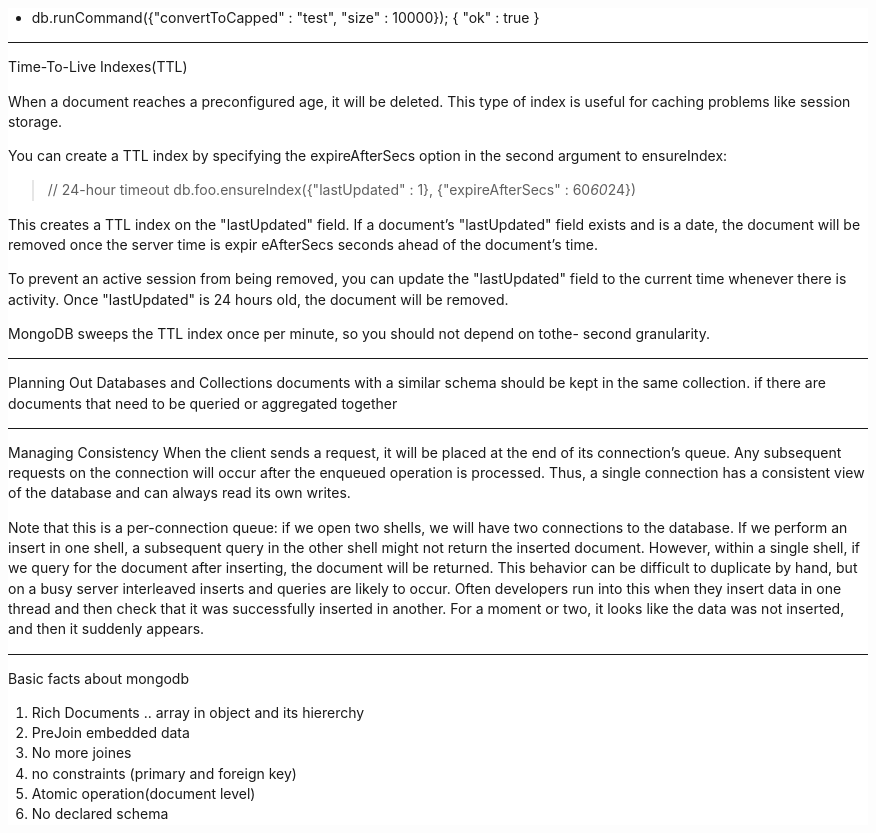 -	db.runCommand({"convertToCapped" : "test", "size" : 10000});
{ "ok" : true }

--------------------------

Time-To-Live Indexes(TTL)

When a document
reaches a preconfigured age, it will be deleted. This type of index is useful for caching
problems like session storage.

You can create a TTL index by specifying the expireAfterSecs option in the second
argument to ensureIndex:

> // 24-hour timeout
> db.foo.ensureIndex({"lastUpdated" : 1}, {"expireAfterSecs" : 60*60*24})

This creates a TTL index on the "lastUpdated" field. If a document’s "lastUpdated"
field exists and is a date, the document will be removed once the server time is expir
eAfterSecs seconds ahead of the document’s time.

To prevent an active session from being removed, you can update the "lastUpdated"
field to the current time whenever there is activity. Once "lastUpdated" is 24 hours
old, the document will be removed.

MongoDB sweeps the TTL index once per minute, so you should not depend on tothe-
second granularity.

------------------------

Planning Out Databases and Collections
documents with a similar schema should be kept in the same collection.
if there are
documents that need to be queried or aggregated together

----------

Managing Consistency
When the client sends a request, it will be placed at the end
of its connection’s queue. Any subsequent requests on the connection will occur after
the enqueued operation is processed. Thus, a single connection has a consistent view
of the database and can always read its own writes.

Note that this is a per-connection queue: if we open two shells, we will have two connections
to the database. If we perform an insert in one shell, a subsequent query in the
other shell might not return the inserted document.
 However, within a single shell, if
we query for the document after inserting, the document will be returned. This behavior
can be difficult to duplicate by hand, but on a busy server interleaved inserts and queries
are likely to occur. Often developers run into this when they insert data in one thread
and then check that it was successfully inserted in another. For a moment or two, it looks
like the data was not inserted, and then it suddenly appears.


----------
Basic facts about mongodb
1. Rich Documents .. array in object and its hiererchy
2. PreJoin embedded data
3. No more joines
4. no constraints (primary and foreign key)
5. Atomic operation(document level)
6. No declared schema
